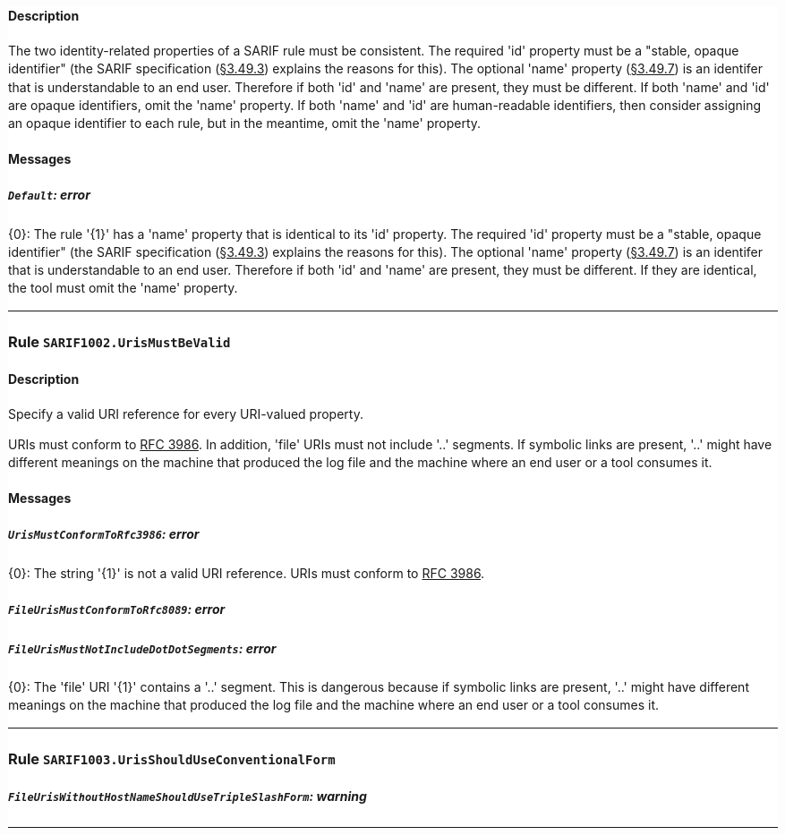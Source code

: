 #### Description

The two identity-related properties of a SARIF rule must be consistent. The required 'id' property must be a "stable, opaque identifier" (the SARIF specification ([§3.49.3](https://docs.oasis-open.org/sarif/sarif/v2.1.0/os/sarif-v2.1.0-os.html#_Toc34317839)) explains the reasons for this). The optional 'name' property ([§3.49.7](https://docs.oasis-open.org/sarif/sarif/v2.1.0/os/sarif-v2.1.0-os.html#_Toc34317843)) is an identifer that is understandable to an end user. Therefore if both 'id' and 'name' are present, they must be different. If both 'name' and 'id' are opaque identifiers, omit the 'name' property. If both 'name' and 'id' are human-readable identifiers, then consider assigning an opaque identifier to each rule, but in the meantime, omit the 'name' property.

#### Messages

##### `Default`: error

{0}: The rule '{1}' has a 'name' property that is identical to its 'id' property. The required 'id' property must be a "stable, opaque identifier" (the SARIF specification ([§3.49.3](https://docs.oasis-open.org/sarif/sarif/v2.1.0/os/sarif-v2.1.0-os.html#_Toc34317839)) explains the reasons for this). The optional 'name' property ([§3.49.7](https://docs.oasis-open.org/sarif/sarif/v2.1.0/os/sarif-v2.1.0-os.html#_Toc34317843)) is an identifer that is understandable to an end user. Therefore if both 'id' and 'name' are present, they must be different. If they are identical, the tool must omit the 'name' property.

---

### Rule `SARIF1002.UrisMustBeValid`

#### Description

Specify a valid URI reference for every URI-valued property.

URIs must conform to [RFC 3986](https://tools.ietf.org/html/rfc3986). In addition, 'file' URIs must not include '..' segments. If symbolic links are present, '..' might have different meanings on the machine that produced the log file and the machine where an end user or a tool consumes it.

#### Messages

##### `UrisMustConformToRfc3986`: error

{0}: The string '{1}' is not a valid URI reference. URIs must conform to [RFC 3986](https://tools.ietf.org/html/rfc3986).

##### `FileUrisMustConformToRfc8089`: error

##### `FileUrisMustNotIncludeDotDotSegments`: error

{0}: The 'file' URI '{1}' contains a '..' segment. This is dangerous because if symbolic links are present, '..' might have different meanings on the machine that produced the log file and the machine where an end user or a tool consumes it.

---

### Rule `SARIF1003.UrisShouldUseConventionalForm`

##### `FileUrisWithoutHostNameShouldUseTripleSlashForm`: warning

---
